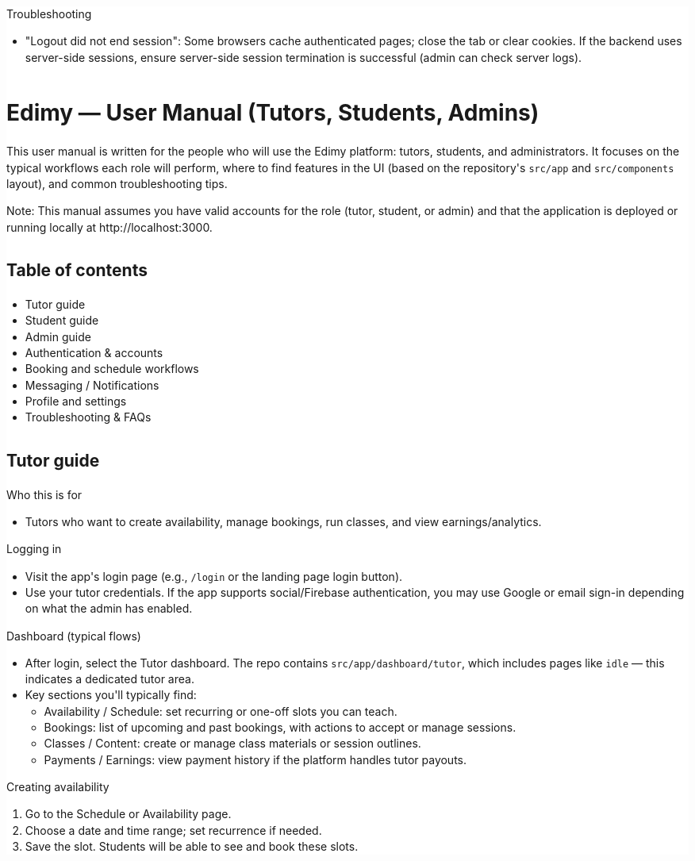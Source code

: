 Troubleshooting

- "Logout did not end session": Some browsers cache authenticated pages; close the tab or clear cookies. If the backend uses server-side sessions, ensure server-side session termination is successful (admin can check server logs).
# Edimy — User Manual (Tutors, Students, Admins)

This user manual is written for the people who will use the Edimy platform: tutors, students, and administrators. It focuses on the typical workflows each role will perform, where to find features in the UI (based on the repository's `src/app` and `src/components` layout), and common troubleshooting tips.

Note: This manual assumes you have valid accounts for the role (tutor, student, or admin) and that the application is deployed or running locally at http://localhost:3000.

## Table of contents
- Tutor guide
- Student guide
- Admin guide
- Authentication & accounts
- Booking and schedule workflows
- Messaging / Notifications
- Profile and settings
- Troubleshooting & FAQs

## Tutor guide

Who this is for

- Tutors who want to create availability, manage bookings, run classes, and view earnings/analytics.

Logging in

- Visit the app's login page (e.g., `/login` or the landing page login button).
- Use your tutor credentials. If the app supports social/Firebase authentication, you may use Google or email sign-in depending on what the admin has enabled.

Dashboard (typical flows)

- After login, select the Tutor dashboard. The repo contains `src/app/dashboard/tutor`, which includes pages like `idle` — this indicates a dedicated tutor area.
- Key sections you'll typically find:
  - Availability / Schedule: set recurring or one-off slots you can teach.
  - Bookings: list of upcoming and past bookings, with actions to accept or manage sessions.
  - Classes / Content: create or manage class materials or session outlines.
  - Payments / Earnings: view payment history if the platform handles tutor payouts.

Creating availability

1. Go to the Schedule or Availability page.
2. Choose a date and time range; set recurrence if needed.
3. Save the slot. Students will be able to see and book these slots.
